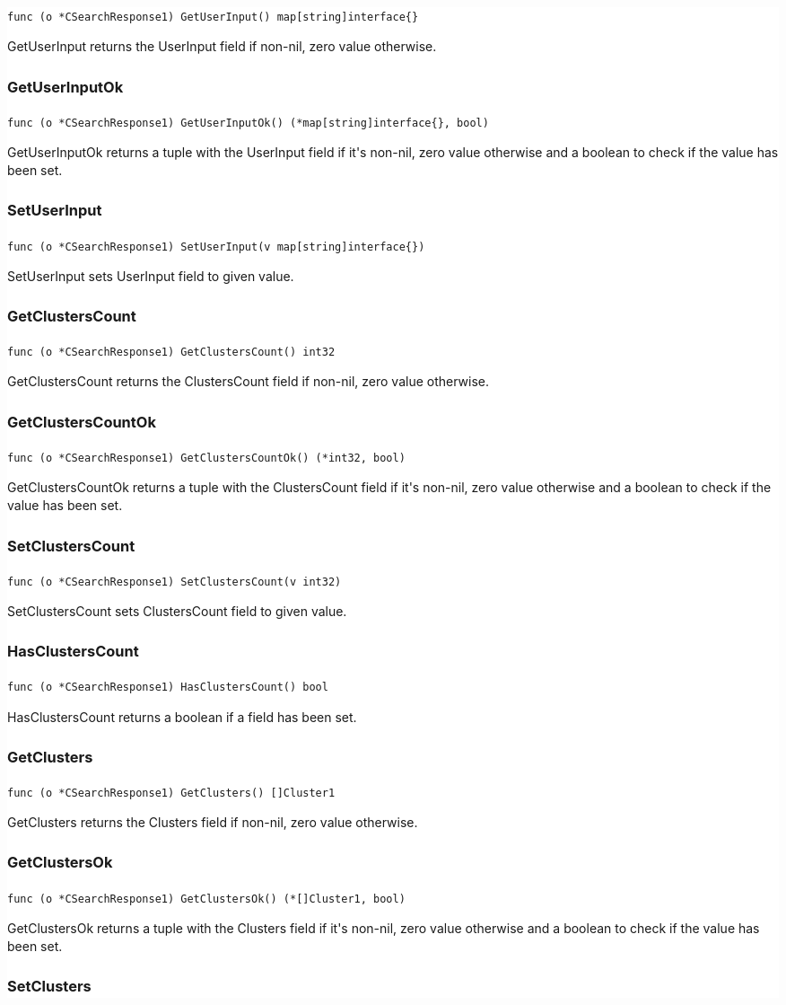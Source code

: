 `func (o *CSearchResponse1) GetUserInput() map[string]interface{}`

GetUserInput returns the UserInput field if non-nil, zero value otherwise.

### GetUserInputOk

`func (o *CSearchResponse1) GetUserInputOk() (*map[string]interface{}, bool)`

GetUserInputOk returns a tuple with the UserInput field if it's non-nil, zero value otherwise
and a boolean to check if the value has been set.

### SetUserInput

`func (o *CSearchResponse1) SetUserInput(v map[string]interface{})`

SetUserInput sets UserInput field to given value.


### GetClustersCount

`func (o *CSearchResponse1) GetClustersCount() int32`

GetClustersCount returns the ClustersCount field if non-nil, zero value otherwise.

### GetClustersCountOk

`func (o *CSearchResponse1) GetClustersCountOk() (*int32, bool)`

GetClustersCountOk returns a tuple with the ClustersCount field if it's non-nil, zero value otherwise
and a boolean to check if the value has been set.

### SetClustersCount

`func (o *CSearchResponse1) SetClustersCount(v int32)`

SetClustersCount sets ClustersCount field to given value.

### HasClustersCount

`func (o *CSearchResponse1) HasClustersCount() bool`

HasClustersCount returns a boolean if a field has been set.

### GetClusters

`func (o *CSearchResponse1) GetClusters() []Cluster1`

GetClusters returns the Clusters field if non-nil, zero value otherwise.

### GetClustersOk

`func (o *CSearchResponse1) GetClustersOk() (*[]Cluster1, bool)`

GetClustersOk returns a tuple with the Clusters field if it's non-nil, zero value otherwise
and a boolean to check if the value has been set.

### SetClusters
